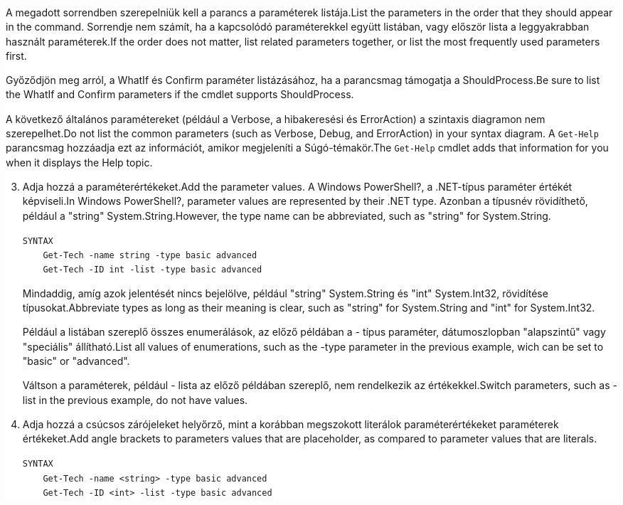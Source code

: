    <span data-ttu-id="9d7cc-154">A megadott sorrendben szerepelniük kell a parancs a paraméterek listája.</span><span class="sxs-lookup"><span data-stu-id="9d7cc-154">List the parameters in the order that they should appear in the command.</span></span> <span data-ttu-id="9d7cc-155">Sorrendje nem számít, ha a kapcsolódó paraméterekkel együtt listában, vagy először lista a leggyakrabban használt paraméterek.</span><span class="sxs-lookup"><span data-stu-id="9d7cc-155">If the order does not matter, list related parameters together, or list the most frequently used parameters first.</span></span>

   <span data-ttu-id="9d7cc-156">Győződjön meg arról, a WhatIf és Confirm paraméter listázásához, ha a parancsmag támogatja a ShouldProcess.</span><span class="sxs-lookup"><span data-stu-id="9d7cc-156">Be sure to list the WhatIf and Confirm parameters if the cmdlet supports ShouldProcess.</span></span>

   <span data-ttu-id="9d7cc-157">A következő általános paramétereket (például a Verbose, a hibakeresési és ErrorAction) a szintaxis diagramon nem szerepelhet.</span><span class="sxs-lookup"><span data-stu-id="9d7cc-157">Do not list the common parameters (such as Verbose, Debug, and ErrorAction) in your syntax diagram.</span></span> <span data-ttu-id="9d7cc-158">A `Get-Help` parancsmag hozzáadja ezt az információt, amikor megjeleníti a Súgó-témakör.</span><span class="sxs-lookup"><span data-stu-id="9d7cc-158">The `Get-Help` cmdlet adds that information for you when it displays the Help topic.</span></span>

3. <span data-ttu-id="9d7cc-159">Adja hozzá a paraméterértékeket.</span><span class="sxs-lookup"><span data-stu-id="9d7cc-159">Add the parameter values.</span></span> <span data-ttu-id="9d7cc-160">A Windows PowerShell?, a .NET-típus paraméter értékét képviseli.</span><span class="sxs-lookup"><span data-stu-id="9d7cc-160">In Windows PowerShell?, parameter values are represented by their .NET type.</span></span> <span data-ttu-id="9d7cc-161">Azonban a típusnév rövidíthető, például a "string" System.String.</span><span class="sxs-lookup"><span data-stu-id="9d7cc-161">However, the type name can be abbreviated, such as "string" for System.String.</span></span>

   ```
   SYNTAX
       Get-Tech -name string -type basic advanced
       Get-Tech -ID int -list -type basic advanced
   ```

   <span data-ttu-id="9d7cc-162">Mindaddig, amíg azok jelentését nincs bejelölve, például "string" System.String és "int" System.Int32, rövidítése típusokat.</span><span class="sxs-lookup"><span data-stu-id="9d7cc-162">Abbreviate types as long as their meaning is clear, such as "string" for System.String and "int" for System.Int32.</span></span>

   <span data-ttu-id="9d7cc-163">Például a listában szereplő összes enumerálások, az előző példában a - típus paraméter, dátumoszlopban "alapszintű" vagy "speciális" állítható.</span><span class="sxs-lookup"><span data-stu-id="9d7cc-163">List all values of enumerations, such as the -type parameter in the previous example, wich can be set to "basic" or "advanced".</span></span>

   <span data-ttu-id="9d7cc-164">Váltson a paraméterek, például - lista az előző példában szereplő, nem rendelkezik az értékekkel.</span><span class="sxs-lookup"><span data-stu-id="9d7cc-164">Switch parameters, such as -list in the previous example, do not have values.</span></span>

4. <span data-ttu-id="9d7cc-165">Adja hozzá a csúcsos zárójeleket helyőrző, mint a korábban megszokott literálok paraméterértékeket paraméterek értékeket.</span><span class="sxs-lookup"><span data-stu-id="9d7cc-165">Add angle brackets to parameters values that are placeholder, as compared to parameter values that are literals.</span></span>

   ```
   SYNTAX
       Get-Tech -name <string> -type basic advanced
       Get-Tech -ID <int> -list -type basic advanced
   ```
